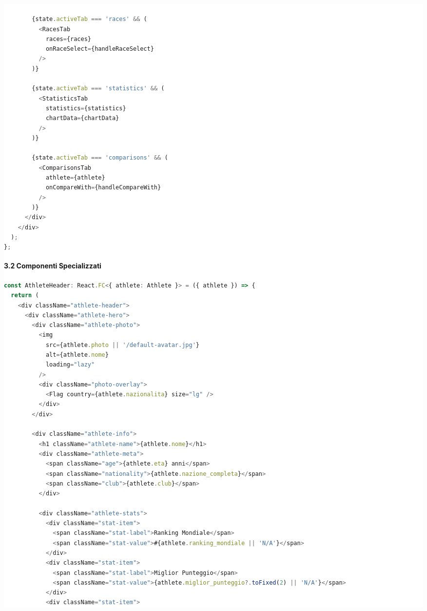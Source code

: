    ```typescript
           
           {state.activeTab === 'races' && (
             <RacesTab 
               races={races}
               onRaceSelect={handleRaceSelect}
             />
           )}
           
           {state.activeTab === 'statistics' && (
             <StatisticsTab 
               statistics={statistics}
               chartData={chartData}
             />
           )}
           
           {state.activeTab === 'comparisons' && (
             <ComparisonsTab 
               athlete={athlete}
               onCompareWith={handleCompareWith}
             />
           )}
         </div>
       </div>
     );
   };
   ```

#### 3.2 **Componenti Specializzati**
   ```typescript
   const AthleteHeader: React.FC<{ athlete: Athlete }> = ({ athlete }) => {
     return (
       <div className="athlete-header">
         <div className="athlete-hero">
           <div className="athlete-photo">
             <img 
               src={athlete.photo || '/default-avatar.jpg'} 
               alt={athlete.nome}
               loading="lazy"
             />
             <div className="photo-overlay">
               <Flag country={athlete.nazionalita} size="lg" />
             </div>
           </div>
           
           <div className="athlete-info">
             <h1 className="athlete-name">{athlete.nome}</h1>
             <div className="athlete-meta">
               <span className="age">{athlete.eta} anni</span>
               <span className="nationality">{athlete.nazione_completa}</span>
               <span className="club">{athlete.club}</span>
             </div>
             
             <div className="athlete-stats">
               <div className="stat-item">
                 <span className="stat-label">Ranking Mondiale</span>
                 <span className="stat-value">#{athlete.ranking_mondiale || 'N/A'}</span>
               </div>
               <div className="stat-item">
                 <span className="stat-label">Miglior Punteggio</span>
                 <span className="stat-value">{athlete.miglior_punteggio?.toFixed(2) || 'N/A'}</span>
               </div>
               <div className="stat-item">
   ```